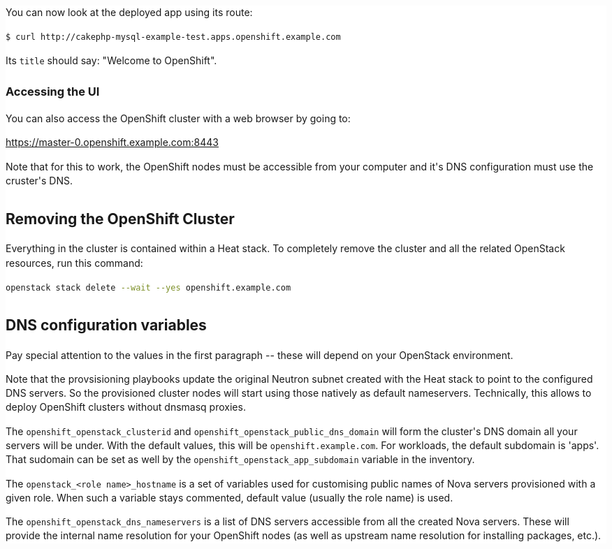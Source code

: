 You can now look at the deployed app using its route:

```
$ curl http://cakephp-mysql-example-test.apps.openshift.example.com
```

Its `title` should say: "Welcome to OpenShift".


### Accessing the UI

You can also access the OpenShift cluster with a web browser by going to:

https://master-0.openshift.example.com:8443

Note that for this to work, the OpenShift nodes must be accessible
from your computer and it's DNS configuration must use the cruster's
DNS.


## Removing the OpenShift Cluster

Everything in the cluster is contained within a Heat stack. To
completely remove the cluster and all the related OpenStack resources,
run this command:

```bash
openstack stack delete --wait --yes openshift.example.com
```


## DNS configuration variables

Pay special attention to the values in the first paragraph -- these
will depend on your OpenStack environment.

Note that the provsisioning playbooks update the original Neutron subnet
created with the Heat stack to point to the configured DNS servers.
So the provisioned cluster nodes will start using those natively as
default nameservers. Technically, this allows to deploy OpenShift clusters
without dnsmasq proxies.

The `openshift_openstack_clusterid` and `openshift_openstack_public_dns_domain` will form the cluster's DNS domain all
your servers will be under. With the default values, this will be
`openshift.example.com`. For workloads, the default subdomain is 'apps'.
That sudomain can be set as well by the `openshift_openstack_app_subdomain` variable in
the inventory.

The `openstack_<role name>_hostname` is a set of variables used for customising
public names of Nova servers provisioned with a given role. When such a variable stays commented,
default value (usually the role name) is used.

The `openshift_openstack_dns_nameservers` is a list of DNS servers accessible from all
the created Nova servers. These will provide the internal name resolution for
your OpenShift nodes (as well as upstream name resolution for installing
packages, etc.).
